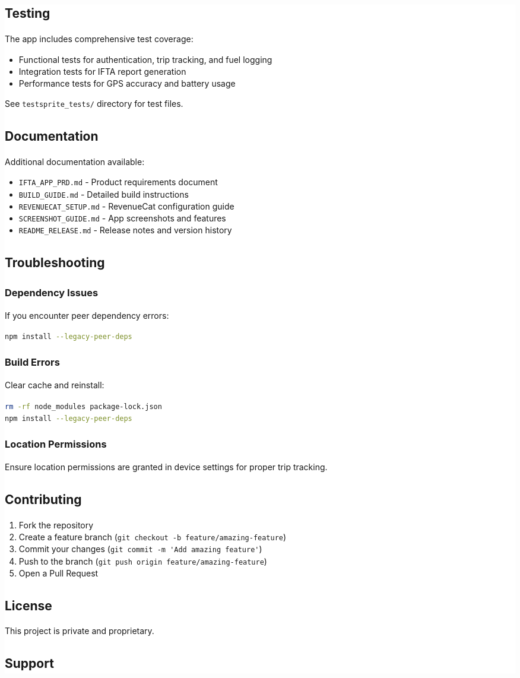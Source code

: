 ## Testing

The app includes comprehensive test coverage:
- Functional tests for authentication, trip tracking, and fuel logging
- Integration tests for IFTA report generation
- Performance tests for GPS accuracy and battery usage

See `testsprite_tests/` directory for test files.

## Documentation

Additional documentation available:
- `IFTA_APP_PRD.md` - Product requirements document
- `BUILD_GUIDE.md` - Detailed build instructions
- `REVENUECAT_SETUP.md` - RevenueCat configuration guide
- `SCREENSHOT_GUIDE.md` - App screenshots and features
- `README_RELEASE.md` - Release notes and version history

## Troubleshooting

### Dependency Issues
If you encounter peer dependency errors:
```bash
npm install --legacy-peer-deps
```

### Build Errors
Clear cache and reinstall:
```bash
rm -rf node_modules package-lock.json
npm install --legacy-peer-deps
```

### Location Permissions
Ensure location permissions are granted in device settings for proper trip tracking.

## Contributing

1. Fork the repository
2. Create a feature branch (`git checkout -b feature/amazing-feature`)
3. Commit your changes (`git commit -m 'Add amazing feature'`)
4. Push to the branch (`git push origin feature/amazing-feature`)
5. Open a Pull Request

## License

This project is private and proprietary.

## Support
